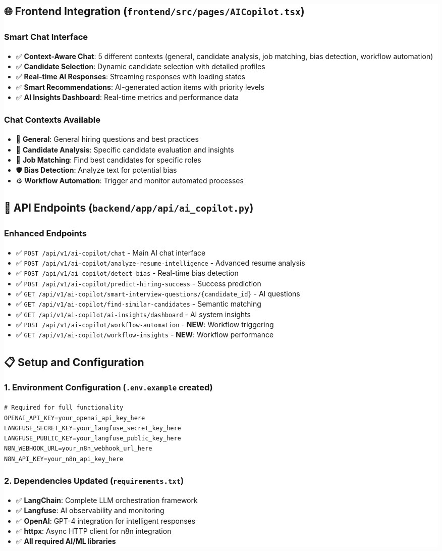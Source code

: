 ## 🌐 Frontend Integration (`frontend/src/pages/AICopilot.tsx`)

### **Smart Chat Interface**
- ✅ **Context-Aware Chat**: 5 different contexts (general, candidate analysis, job matching, bias detection, workflow automation)
- ✅ **Candidate Selection**: Dynamic candidate selection with detailed profiles
- ✅ **Real-time AI Responses**: Streaming responses with loading states
- ✅ **Smart Recommendations**: AI-generated action items with priority levels
- ✅ **AI Insights Dashboard**: Real-time metrics and performance data

### **Chat Contexts Available**
- 💬 **General**: General hiring questions and best practices
- 👤 **Candidate Analysis**: Specific candidate evaluation and insights
- 🎯 **Job Matching**: Find best candidates for specific roles
- 🛡️ **Bias Detection**: Analyze text for potential bias
- ⚙️ **Workflow Automation**: Trigger and monitor automated processes

## 🔌 API Endpoints (`backend/app/api/ai_copilot.py`)

### **Enhanced Endpoints**
- ✅ `POST /api/v1/ai-copilot/chat` - Main AI chat interface
- ✅ `POST /api/v1/ai-copilot/analyze-resume-intelligence` - Advanced resume analysis
- ✅ `POST /api/v1/ai-copilot/detect-bias` - Real-time bias detection
- ✅ `POST /api/v1/ai-copilot/predict-hiring-success` - Success prediction
- ✅ `GET /api/v1/ai-copilot/smart-interview-questions/{candidate_id}` - AI questions
- ✅ `GET /api/v1/ai-copilot/find-similar-candidates` - Semantic matching
- ✅ `GET /api/v1/ai-copilot/ai-insights/dashboard` - AI system insights
- ✅ `POST /api/v1/ai-copilot/workflow-automation` - **NEW**: Workflow triggering
- ✅ `GET /api/v1/ai-copilot/workflow-insights` - **NEW**: Workflow performance

## 📋 Setup and Configuration

### **1. Environment Configuration** (`.env.example` created)
```env
# Required for full functionality
OPENAI_API_KEY=your_openai_api_key_here
LANGFUSE_SECRET_KEY=your_langfuse_secret_key_here
LANGFUSE_PUBLIC_KEY=your_langfuse_public_key_here
N8N_WEBHOOK_URL=your_n8n_webhook_url_here
N8N_API_KEY=your_n8n_api_key_here
```

### **2. Dependencies Updated** (`requirements.txt`)
- ✅ **LangChain**: Complete LLM orchestration framework
- ✅ **Langfuse**: AI observability and monitoring
- ✅ **OpenAI**: GPT-4 integration for intelligent responses
- ✅ **httpx**: Async HTTP client for n8n integration
- ✅ **All required AI/ML libraries**

